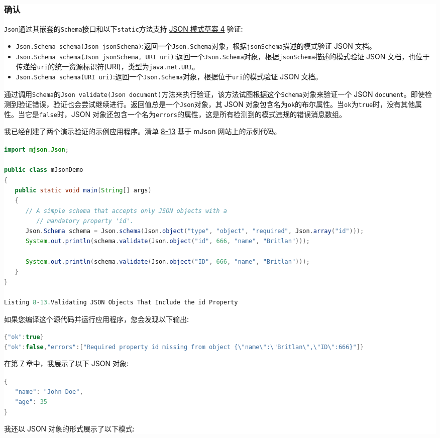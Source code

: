 ### 确认

`Json`通过其嵌套的`Schema`接口和以下`static`方法支持 [JSON 模式草案 4](http://json-schema.org/) 验证:

*   `Json.Schema schema(Json jsonSchema)`:返回一个`Json.Schema`对象，根据`jsonSchema`描述的模式验证 JSON 文档。
*   `Json.Schema schema(Json jsonSchema, URI uri)`:返回一个`Json.Schema`对象，根据`jsonSchema`描述的模式验证 JSON 文档，也位于传递给`uri`的统一资源标识符(URI)，类型为`java.net.URI`。
*   `Json.Schema schema(URI uri)`:返回一个`Json.Schema`对象，根据位于`uri`的模式验证 JSON 文档。

通过调用`Schema`的`Json validate(Json document)`方法来执行验证，该方法试图根据这个`Schema`对象来验证一个 JSON `document`。即使检测到验证错误，验证也会尝试继续进行。返回值总是一个`Json`对象，其 JSON 对象包含名为`ok`的布尔属性。当`ok`为`true`时，没有其他属性。当它是`false`时，JSON 对象还包含一个名为`errors`的属性，这是所有检测到的模式违规的错误消息数组。

我已经创建了两个演示验证的示例应用程序。清单 [8-13](#Par160) 基于 mJson 网站上的示例代码。

```java
import mjson.Json;

public class mJsonDemo
{
   public static void main(String[] args)
   {
      // A simple schema that accepts only JSON objects with a
         // mandatory property 'id'.
      Json.Schema schema = Json.schema(Json.object("type", "object", "required", Json.array("id")));
      System.out.println(schema.validate(Json.object("id", 666, "name", "Britlan")));

      System.out.println(schema.validate(Json.object("ID", 666, "name", "Britlan")));
   }
}

Listing 8-13.Validating JSON Objects That Include the id Property

```

如果您编译这个源代码并运行应用程序，您会发现以下输出:

```java
{"ok":true}
{"ok":false,"errors":["Required property id missing from object {\"name\":\"Britlan\",\"ID\":666}"]}

```

在第 [7](07.html) 章中，我展示了以下 JSON 对象:

```java
{
   "name": "John Doe",
   "age": 35
}

```

我还以 JSON 对象的形式展示了以下模式:

